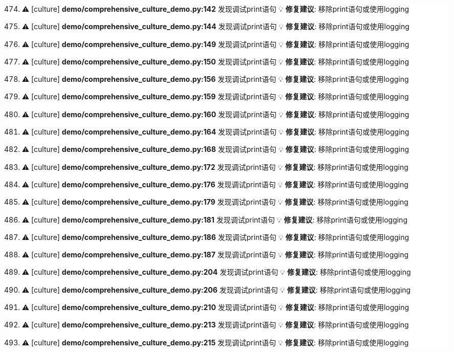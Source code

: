 474. ⚠️ [culture] **demo/comprehensive_culture_demo.py:142** 发现调试print语句
   💡 **修复建议**: 移除print语句或使用logging

475. ⚠️ [culture] **demo/comprehensive_culture_demo.py:144** 发现调试print语句
   💡 **修复建议**: 移除print语句或使用logging

476. ⚠️ [culture] **demo/comprehensive_culture_demo.py:149** 发现调试print语句
   💡 **修复建议**: 移除print语句或使用logging

477. ⚠️ [culture] **demo/comprehensive_culture_demo.py:150** 发现调试print语句
   💡 **修复建议**: 移除print语句或使用logging

478. ⚠️ [culture] **demo/comprehensive_culture_demo.py:156** 发现调试print语句
   💡 **修复建议**: 移除print语句或使用logging

479. ⚠️ [culture] **demo/comprehensive_culture_demo.py:159** 发现调试print语句
   💡 **修复建议**: 移除print语句或使用logging

480. ⚠️ [culture] **demo/comprehensive_culture_demo.py:160** 发现调试print语句
   💡 **修复建议**: 移除print语句或使用logging

481. ⚠️ [culture] **demo/comprehensive_culture_demo.py:164** 发现调试print语句
   💡 **修复建议**: 移除print语句或使用logging

482. ⚠️ [culture] **demo/comprehensive_culture_demo.py:168** 发现调试print语句
   💡 **修复建议**: 移除print语句或使用logging

483. ⚠️ [culture] **demo/comprehensive_culture_demo.py:172** 发现调试print语句
   💡 **修复建议**: 移除print语句或使用logging

484. ⚠️ [culture] **demo/comprehensive_culture_demo.py:176** 发现调试print语句
   💡 **修复建议**: 移除print语句或使用logging

485. ⚠️ [culture] **demo/comprehensive_culture_demo.py:179** 发现调试print语句
   💡 **修复建议**: 移除print语句或使用logging

486. ⚠️ [culture] **demo/comprehensive_culture_demo.py:181** 发现调试print语句
   💡 **修复建议**: 移除print语句或使用logging

487. ⚠️ [culture] **demo/comprehensive_culture_demo.py:186** 发现调试print语句
   💡 **修复建议**: 移除print语句或使用logging

488. ⚠️ [culture] **demo/comprehensive_culture_demo.py:187** 发现调试print语句
   💡 **修复建议**: 移除print语句或使用logging

489. ⚠️ [culture] **demo/comprehensive_culture_demo.py:204** 发现调试print语句
   💡 **修复建议**: 移除print语句或使用logging

490. ⚠️ [culture] **demo/comprehensive_culture_demo.py:206** 发现调试print语句
   💡 **修复建议**: 移除print语句或使用logging

491. ⚠️ [culture] **demo/comprehensive_culture_demo.py:210** 发现调试print语句
   💡 **修复建议**: 移除print语句或使用logging

492. ⚠️ [culture] **demo/comprehensive_culture_demo.py:213** 发现调试print语句
   💡 **修复建议**: 移除print语句或使用logging

493. ⚠️ [culture] **demo/comprehensive_culture_demo.py:215** 发现调试print语句
   💡 **修复建议**: 移除print语句或使用logging

